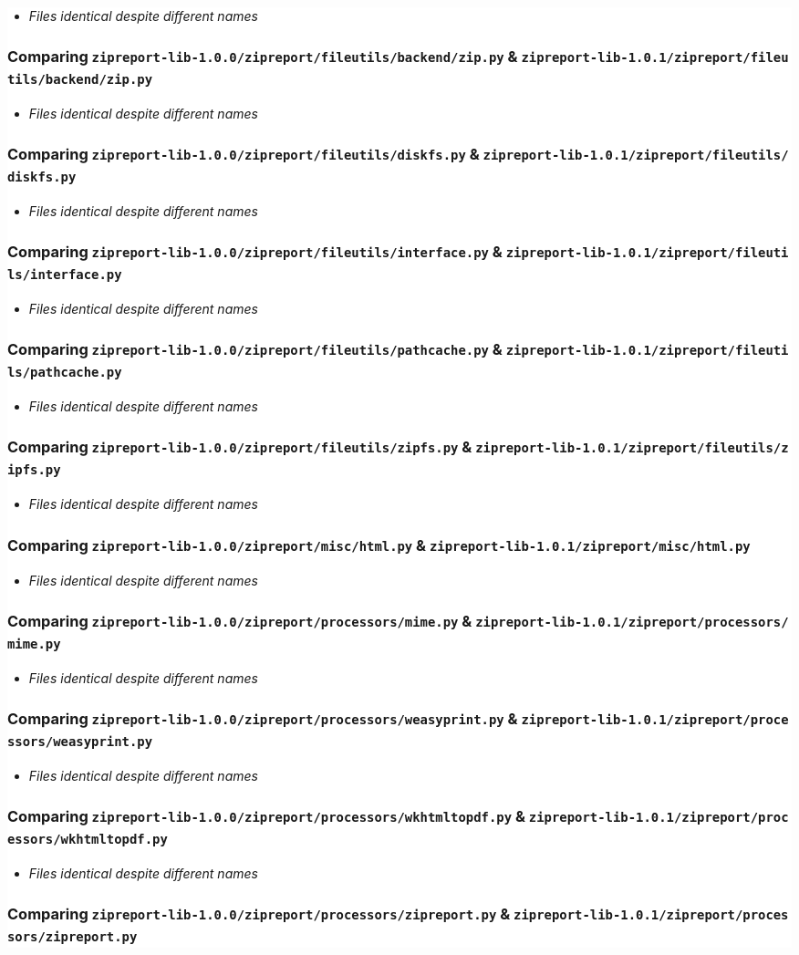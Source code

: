  * *Files identical despite different names*

### Comparing `zipreport-lib-1.0.0/zipreport/fileutils/backend/zip.py` & `zipreport-lib-1.0.1/zipreport/fileutils/backend/zip.py`

 * *Files identical despite different names*

### Comparing `zipreport-lib-1.0.0/zipreport/fileutils/diskfs.py` & `zipreport-lib-1.0.1/zipreport/fileutils/diskfs.py`

 * *Files identical despite different names*

### Comparing `zipreport-lib-1.0.0/zipreport/fileutils/interface.py` & `zipreport-lib-1.0.1/zipreport/fileutils/interface.py`

 * *Files identical despite different names*

### Comparing `zipreport-lib-1.0.0/zipreport/fileutils/pathcache.py` & `zipreport-lib-1.0.1/zipreport/fileutils/pathcache.py`

 * *Files identical despite different names*

### Comparing `zipreport-lib-1.0.0/zipreport/fileutils/zipfs.py` & `zipreport-lib-1.0.1/zipreport/fileutils/zipfs.py`

 * *Files identical despite different names*

### Comparing `zipreport-lib-1.0.0/zipreport/misc/html.py` & `zipreport-lib-1.0.1/zipreport/misc/html.py`

 * *Files identical despite different names*

### Comparing `zipreport-lib-1.0.0/zipreport/processors/mime.py` & `zipreport-lib-1.0.1/zipreport/processors/mime.py`

 * *Files identical despite different names*

### Comparing `zipreport-lib-1.0.0/zipreport/processors/weasyprint.py` & `zipreport-lib-1.0.1/zipreport/processors/weasyprint.py`

 * *Files identical despite different names*

### Comparing `zipreport-lib-1.0.0/zipreport/processors/wkhtmltopdf.py` & `zipreport-lib-1.0.1/zipreport/processors/wkhtmltopdf.py`

 * *Files identical despite different names*

### Comparing `zipreport-lib-1.0.0/zipreport/processors/zipreport.py` & `zipreport-lib-1.0.1/zipreport/processors/zipreport.py`

